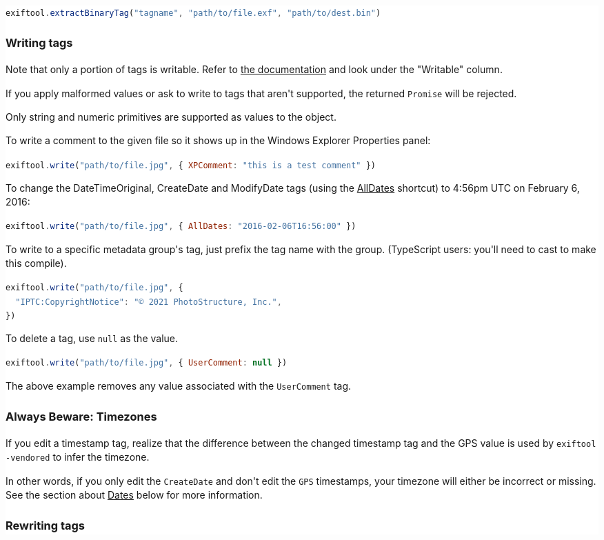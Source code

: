 ```js
exiftool.extractBinaryTag("tagname", "path/to/file.exf", "path/to/dest.bin")
```

### Writing tags

Note that only a portion of tags is writable. Refer to [the
documentation](https://exiftool.org/TagNames/index.html)
and look under the "Writable" column.

If you apply malformed values or ask to write to tags that aren't
supported, the returned `Promise` will be rejected.

Only string and numeric primitives are supported as values to the object.

To write a comment to the given file so it shows up in the Windows Explorer
Properties panel:

```js
exiftool.write("path/to/file.jpg", { XPComment: "this is a test comment" })
```

To change the DateTimeOriginal, CreateDate and ModifyDate tags (using the
[AllDates](https://exiftool.org/TagNames/Shortcuts.html)
shortcut) to 4:56pm UTC on February 6, 2016:

```js
exiftool.write("path/to/file.jpg", { AllDates: "2016-02-06T16:56:00" })
```

To write to a specific metadata group's tag, just prefix the tag name with the group.
(TypeScript users: you'll need to cast to make this compile).

```js
exiftool.write("path/to/file.jpg", {
  "IPTC:CopyrightNotice": "© 2021 PhotoStructure, Inc.",
})
```

To delete a tag, use `null` as the value.

```js
exiftool.write("path/to/file.jpg", { UserComment: null })
```

The above example removes any value associated with the `UserComment` tag.

### Always Beware: Timezones

If you edit a timestamp tag, realize that the difference between the
changed timestamp tag and the GPS value is used by `exiftool-vendored` to
infer the timezone.

In other words, if you only edit the `CreateDate` and don't edit the `GPS`
timestamps, your timezone will either be incorrect or missing. See the
section about [Dates](#dates) below for more information.

### Rewriting tags
